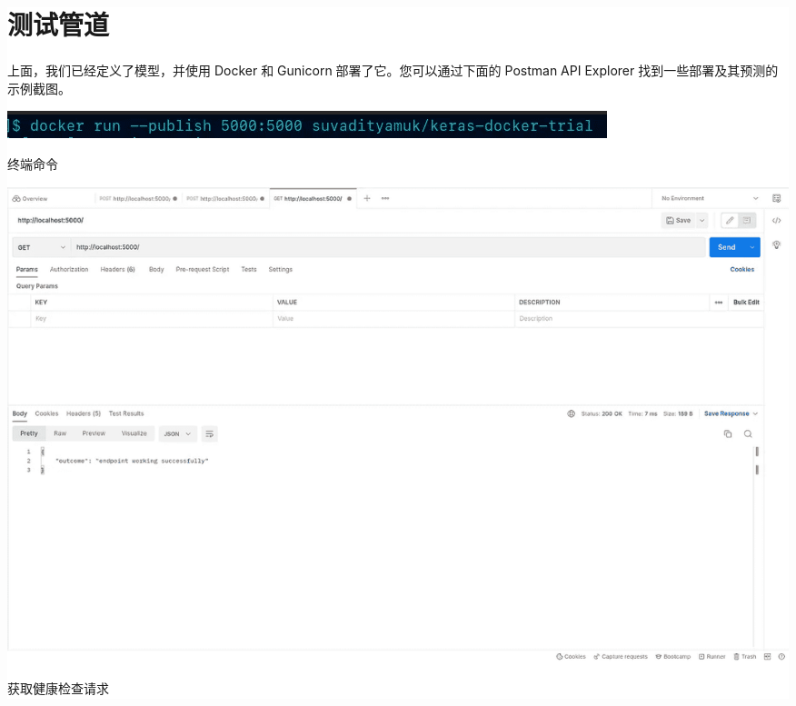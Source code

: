 # 测试管道

上面，我们已经定义了模型，并使用 Docker 和 Gunicorn 部署了它。您可以通过下面的 Postman API Explorer 找到一些部署及其预测的示例截图。

![](img/6865d6c3011282ad53a253db58021c8e.png)

终端命令

![](img/bbf687b0ca422c15ab83a40916aa4b7c.png)

获取健康检查请求
